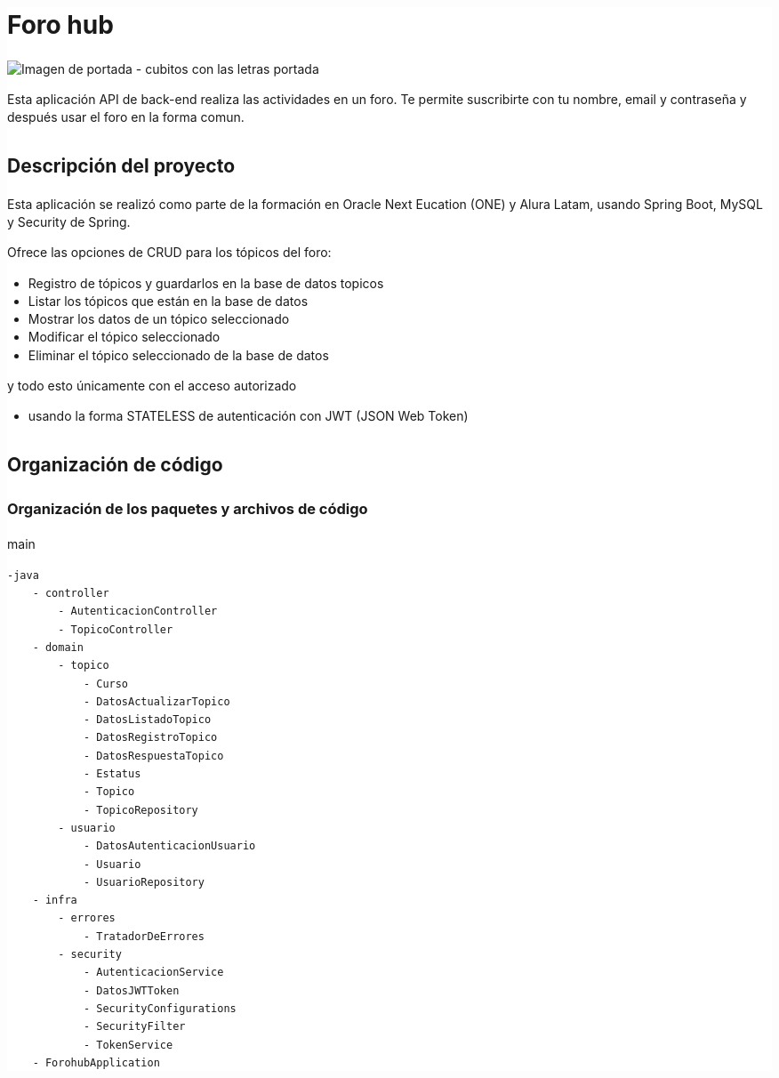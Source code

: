 # Foro hub

 <img src="Portada.jpg" alt="Imagen de portada - cubitos con las letras portada" style="width: 100%;">

Esta aplicación API de back-end realiza las actividades en un foro. Te permite suscribirte con tu nombre, email y contraseña y después usar el foro en la forma comun.

## Descripción del proyecto
Esta aplicación se realizó como parte de la formación en Oracle Next Eucation (ONE) y Alura Latam, usando Spring Boot, MySQL y Security de Spring.

Ofrece las opciones de CRUD para los tópicos del foro:

- Registro de tópicos y guardarlos en la base de datos topicos
- Listar los tópicos que están en la base de datos
- Mostrar los datos de un tópico seleccionado
- Modificar el tópico seleccionado
- Eliminar el tópico seleccionado de la base de datos

y todo esto únicamente con el acceso autorizado
- usando la forma STATELESS de autenticación con JWT (JSON Web Token)


## Organización de código

### Organización de los paquetes y archivos de código

main

    -java
        - controller
            - AutenticacionController
            - TopicoController
        - domain
            - topico
                - Curso
                - DatosActualizarTopico
                - DatosListadoTopico
                - DatosRegistroTopico
                - DatosRespuestaTopico
                - Estatus
                - Topico
                - TopicoRepository
            - usuario
                - DatosAutenticacionUsuario
                - Usuario
                - UsuarioRepository
        - infra
            - errores
                - TratadorDeErrores
            - security
                - AutenticacionService
                - DatosJWTToken
                - SecurityConfigurations
                - SecurityFilter
                - TokenService
        - ForohubApplication
